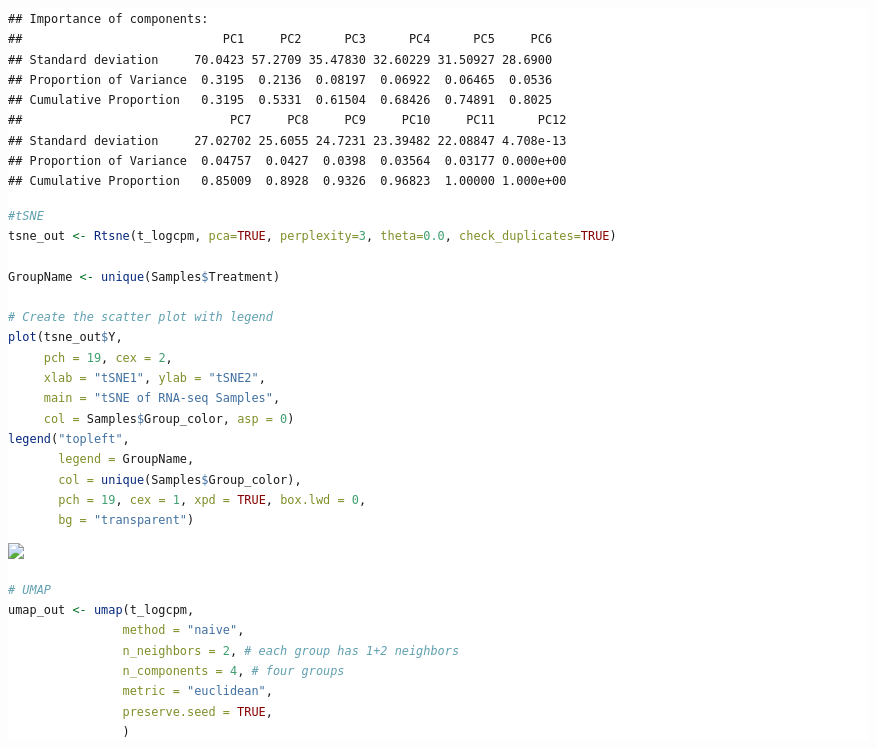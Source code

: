     ## Importance of components:
    ##                            PC1     PC2      PC3      PC4      PC5     PC6
    ## Standard deviation     70.0423 57.2709 35.47830 32.60229 31.50927 28.6900
    ## Proportion of Variance  0.3195  0.2136  0.08197  0.06922  0.06465  0.0536
    ## Cumulative Proportion   0.3195  0.5331  0.61504  0.68426  0.74891  0.8025
    ##                             PC7     PC8     PC9     PC10     PC11      PC12
    ## Standard deviation     27.02702 25.6055 24.7231 23.39482 22.08847 4.708e-13
    ## Proportion of Variance  0.04757  0.0427  0.0398  0.03564  0.03177 0.000e+00
    ## Cumulative Proportion   0.85009  0.8928  0.9326  0.96823  1.00000 1.000e+00

``` r
#tSNE 
tsne_out <- Rtsne(t_logcpm, pca=TRUE, perplexity=3, theta=0.0, check_duplicates=TRUE)

GroupName <- unique(Samples$Treatment) 

# Create the scatter plot with legend
plot(tsne_out$Y, 
     pch = 19, cex = 2, 
     xlab = "tSNE1", ylab = "tSNE2",
     main = "tSNE of RNA-seq Samples",
     col = Samples$Group_color, asp = 0)
legend("topleft", 
       legend = GroupName, 
       col = unique(Samples$Group_color), 
       pch = 19, cex = 1, xpd = TRUE, box.lwd = 0, 
       bg = "transparent")
```

![](Sena_QCBfinalDE_extension_files/figure-gfm/pca_tsne_Umap_all-3.png)

``` r
# UMAP
umap_out <- umap(t_logcpm,
                method = "naive",
                n_neighbors = 2, # each group has 1+2 neighbors
                n_components = 4, # four groups
                metric = "euclidean",
                preserve.seed = TRUE,
                )
```
